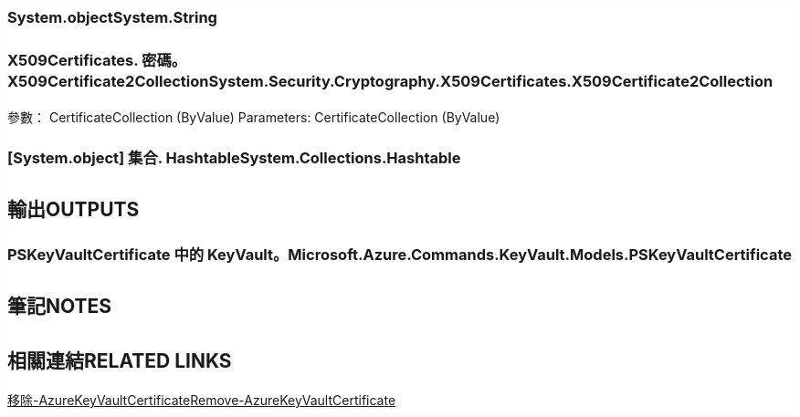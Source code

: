 ### <span data-ttu-id="0409b-146">System.object</span><span class="sxs-lookup"><span data-stu-id="0409b-146">System.String</span></span>

### <span data-ttu-id="0409b-147">X509Certificates. 密碼。 X509Certificate2Collection</span><span class="sxs-lookup"><span data-stu-id="0409b-147">System.Security.Cryptography.X509Certificates.X509Certificate2Collection</span></span>
<span data-ttu-id="0409b-148">參數： CertificateCollection (ByValue) </span><span class="sxs-lookup"><span data-stu-id="0409b-148">Parameters: CertificateCollection (ByValue)</span></span>

### <span data-ttu-id="0409b-149">[System.object] 集合. Hashtable</span><span class="sxs-lookup"><span data-stu-id="0409b-149">System.Collections.Hashtable</span></span>

## <span data-ttu-id="0409b-150">輸出</span><span class="sxs-lookup"><span data-stu-id="0409b-150">OUTPUTS</span></span>

### <span data-ttu-id="0409b-151">PSKeyVaultCertificate 中的 KeyVault。</span><span class="sxs-lookup"><span data-stu-id="0409b-151">Microsoft.Azure.Commands.KeyVault.Models.PSKeyVaultCertificate</span></span>

## <span data-ttu-id="0409b-152">筆記</span><span class="sxs-lookup"><span data-stu-id="0409b-152">NOTES</span></span>

## <span data-ttu-id="0409b-153">相關連結</span><span class="sxs-lookup"><span data-stu-id="0409b-153">RELATED LINKS</span></span>

[<span data-ttu-id="0409b-154">移除-AzureKeyVaultCertificate</span><span class="sxs-lookup"><span data-stu-id="0409b-154">Remove-AzureKeyVaultCertificate</span></span>](./Remove-AzureKeyVaultCertificate.md)
